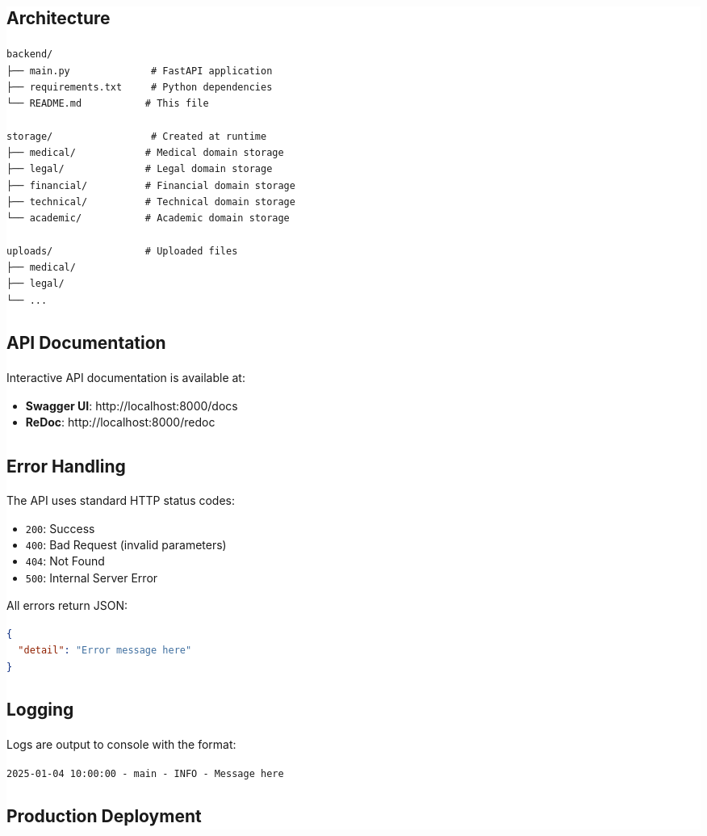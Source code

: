 ## Architecture

```
backend/
├── main.py              # FastAPI application
├── requirements.txt     # Python dependencies
└── README.md           # This file

storage/                 # Created at runtime
├── medical/            # Medical domain storage
├── legal/              # Legal domain storage
├── financial/          # Financial domain storage
├── technical/          # Technical domain storage
└── academic/           # Academic domain storage

uploads/                # Uploaded files
├── medical/
├── legal/
└── ...
```

## API Documentation

Interactive API documentation is available at:
- **Swagger UI**: http://localhost:8000/docs
- **ReDoc**: http://localhost:8000/redoc

## Error Handling

The API uses standard HTTP status codes:

- `200`: Success
- `400`: Bad Request (invalid parameters)
- `404`: Not Found
- `500`: Internal Server Error

All errors return JSON:
```json
{
  "detail": "Error message here"
}
```

## Logging

Logs are output to console with the format:
```
2025-01-04 10:00:00 - main - INFO - Message here
```

## Production Deployment
